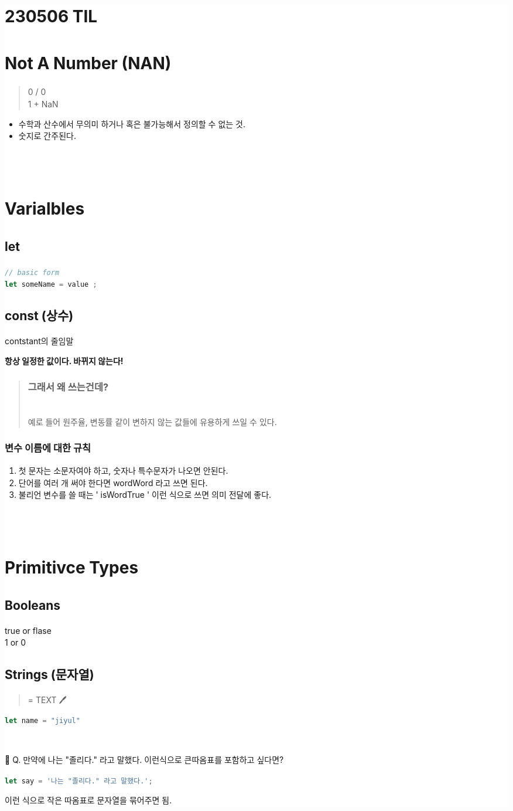 # 230506 TIL
# Not A Number (NAN)
> 0 / 0 <br> 1 + NaN

- 수학과 산수에서 무의미 하거나 혹은 불가능해서 정의할 수 없는 것.
- 숫지로 간주된다.

<br>
<br>

# Varialbles
## let 
```js
// basic form
let someName = value ;
```
## const (상수)
contstant의 줄임말

**항상 일정한 값이다. 바뀌지 않는다!**

> ### 그래서 왜 쓰는건데?
> <br> 예로 들어 원주율, 변동률 같이 변하지 않는 값들에 유용하게 쓰일 수 있다.


### 변수 이름에 대한 규칙
1. 첫 문자는 소문자여야 하고, 숫자나 특수문자가 나오면 안된다.
2. 단어를 여러 개 써야 한다면 wordWord 라고 쓰면 된다.
3. 불리언 변수를 쓸 때는 ' isWordTrue ' 이런 식으로 쓰면 의미 전달에 좋다.

<br>
<br>

# Primitivce Types
## Booleans
true or flase <br>
1 or 0
## Strings (문자열)
> = TEXT 🖊️
```js
let name = "jiyul"
```
<br>

🤔 Q. 만약에 나는 "졸리다." 라고 말했다. 이런식으로 큰따옴표를 포함하고 싶다면?
```js
let say = '나는 "졸리다." 라고 말했다.';
```
이런 식으로 작은 따옴표로 문자열을 묶어주면 됨.
